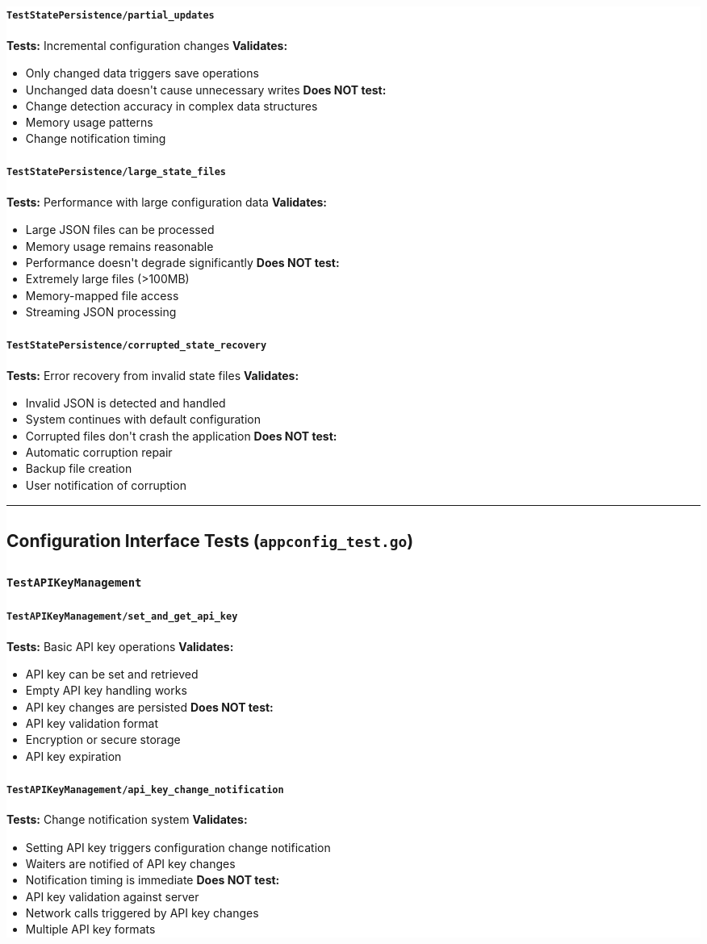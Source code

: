 #### `TestStatePersistence/partial_updates`
**Tests:** Incremental configuration changes
**Validates:**
- Only changed data triggers save operations
- Unchanged data doesn't cause unnecessary writes
**Does NOT test:**
- Change detection accuracy in complex data structures
- Memory usage patterns
- Change notification timing

#### `TestStatePersistence/large_state_files`
**Tests:** Performance with large configuration data
**Validates:**
- Large JSON files can be processed
- Memory usage remains reasonable
- Performance doesn't degrade significantly
**Does NOT test:**
- Extremely large files (>100MB)
- Memory-mapped file access
- Streaming JSON processing

#### `TestStatePersistence/corrupted_state_recovery`
**Tests:** Error recovery from invalid state files
**Validates:**
- Invalid JSON is detected and handled
- System continues with default configuration
- Corrupted files don't crash the application
**Does NOT test:**
- Automatic corruption repair
- Backup file creation
- User notification of corruption

---

## Configuration Interface Tests (`appconfig_test.go`)

### `TestAPIKeyManagement`

#### `TestAPIKeyManagement/set_and_get_api_key`
**Tests:** Basic API key operations
**Validates:**
- API key can be set and retrieved
- Empty API key handling works
- API key changes are persisted
**Does NOT test:**
- API key validation format
- Encryption or secure storage
- API key expiration

#### `TestAPIKeyManagement/api_key_change_notification`
**Tests:** Change notification system
**Validates:**
- Setting API key triggers configuration change notification
- Waiters are notified of API key changes
- Notification timing is immediate
**Does NOT test:**
- API key validation against server
- Network calls triggered by API key changes
- Multiple API key formats

